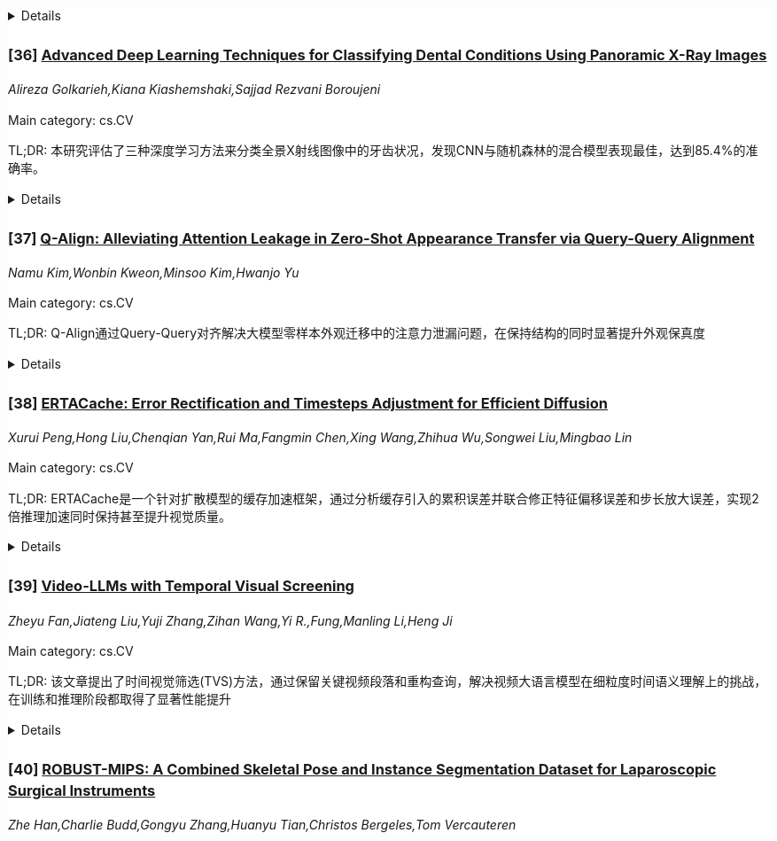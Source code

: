 
<details><summary>Details</summary></details>


### [36] [Advanced Deep Learning Techniques for Classifying Dental Conditions Using Panoramic X-Ray Images](https://arxiv.org/abs/2508.21088)
*Alireza Golkarieh,Kiana Kiashemshaki,Sajjad Rezvani Boroujeni*

Main category: cs.CV

TL;DR: 本研究评估了三种深度学习方法来分类全景X射线图像中的牙齿状况，发现CNN与随机森林的混合模型表现最佳，达到85.4%的准确率。


<details><summary>Details</summary></details>


### [37] [Q-Align: Alleviating Attention Leakage in Zero-Shot Appearance Transfer via Query-Query Alignment](https://arxiv.org/abs/2508.21090)
*Namu Kim,Wonbin Kweon,Minsoo Kim,Hwanjo Yu*

Main category: cs.CV

TL;DR: Q-Align通过Query-Query对齐解决大模型零样本外观迁移中的注意力泄漏问题，在保持结构的同时显著提升外观保真度


<details><summary>Details</summary></details>


### [38] [ERTACache: Error Rectification and Timesteps Adjustment for Efficient Diffusion](https://arxiv.org/abs/2508.21091)
*Xurui Peng,Hong Liu,Chenqian Yan,Rui Ma,Fangmin Chen,Xing Wang,Zhihua Wu,Songwei Liu,Mingbao Lin*

Main category: cs.CV

TL;DR: ERTACache是一个针对扩散模型的缓存加速框架，通过分析缓存引入的累积误差并联合修正特征偏移误差和步长放大误差，实现2倍推理加速同时保持甚至提升视觉质量。


<details><summary>Details</summary></details>


### [39] [Video-LLMs with Temporal Visual Screening](https://arxiv.org/abs/2508.21094)
*Zheyu Fan,Jiateng Liu,Yuji Zhang,Zihan Wang,Yi R.,Fung,Manling Li,Heng Ji*

Main category: cs.CV

TL;DR: 该文章提出了时间视觉筛选(TVS)方法，通过保留关键视频段落和重构查询，解决视频大语言模型在细粒度时间语义理解上的挑战，在训练和推理阶段都取得了显著性能提升


<details><summary>Details</summary></details>


### [40] [ROBUST-MIPS: A Combined Skeletal Pose and Instance Segmentation Dataset for Laparoscopic Surgical Instruments](https://arxiv.org/abs/2508.21096)
*Zhe Han,Charlie Budd,Gongyu Zhang,Huanyu Tian,Christos Bergeles,Tom Vercauteren*
